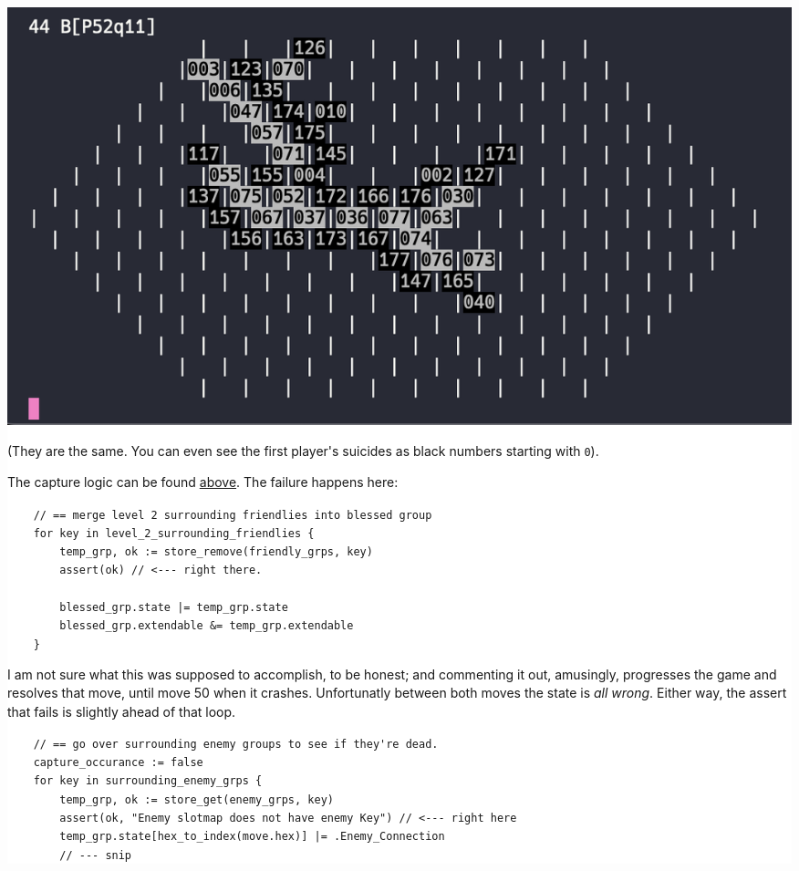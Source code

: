 ![Dominions Poisition ASCII](./bug2ascii.png)

(They are the same. You can even see the first player's suicides as black numbers starting with `0`).

The capture logic can be found [above](#game-update-state-inner-second-draft). The failure happens here:

```odin
    // == merge level 2 surrounding friendlies into blessed group
    for key in level_2_surrounding_friendlies {
        temp_grp, ok := store_remove(friendly_grps, key)
        assert(ok) // <--- right there.

        blessed_grp.state |= temp_grp.state
        blessed_grp.extendable &= temp_grp.extendable
    }
```

I am not sure what this was supposed to accomplish, to be honest; and commenting it out, amusingly, progresses the game and resolves that move, until move 50 when it crashes. Unfortunatly between both moves the state is *all wrong*. Either way, the assert that fails is slightly ahead of that loop.

```odin
    // == go over surrounding enemy groups to see if they're dead.
    capture_occurance := false
    for key in surrounding_enemy_grps {
        temp_grp, ok := store_get(enemy_grps, key)
        assert(ok, "Enemy slotmap does not have enemy Key") // <--- right here
        temp_grp.state[hex_to_index(move.hex)] |= .Enemy_Connection
        // --- snip
```


[^1]: As mentioned earlier, the Blank tile is not used in the game. This permits using a sentinel value of `0` (or really any value with the smallest six bits set to `0`) to mark an empty cell. Since Tiles are a `u8` bitset anyway, why waste memory on pointers (which are wider), or `Maybe`, which is at least an extra byte in size? I am not thinking *too* hard about performance (I know nobody will use this), but it is an interesting constraint to keep in mind.
[^2]: I should be careful not to index into `Board` directly, however.
[^3]: I love that `move` is not a keyword here, which is really annoying in Rust.
[^4]: Generatinal arena, generational handles, handle-based map, a rose by any other name.
[^5]: It is Oscillation because the resulting Group has no Liberties, and therefore has no clear Controller, so it *oscillates* between both colors. This is way the Blank tile has no role in the game: it automatically oscillates. 
[^6]: Technically, only a record of whether the last move *was* a pass is needed, but `last_move` is semantically clearer than a `last_move_was_a_pass` (or `pass_ends_the_game` or `the_end_is_nigh`) boolean or a `player_who_last_made_a_move` enum field. It may also be useful to highlight the last move in a GUI.
[^7]: Rust would *totally* yell at me. Then tell me to implement the trait to define the behavior myself.
[^8]: Freeling does not specify in which order captures are processed. I am assuming here the order is the same as Go. Anyway, all this needs to be verified later once (if?) the engine is implemented.
[^9]: I have been thinking of why Groups need to own their own data anyway? Group membership is clearly delineated in `Game.group_map` as it currently is (which would become `[CELL_COUNT]Group_Handle` under the new regime.) Liberties and Enemy Connections can be calculated and collected with a combination of `game.groups_map` and, well, `game.board`. But that's another day's battle.
[^10]: A fuller explanation of file permissions, as irrelevant as they are to this article, [can be found here](https://docs.nersc.gov/filesystems/unix-file-permissions/).